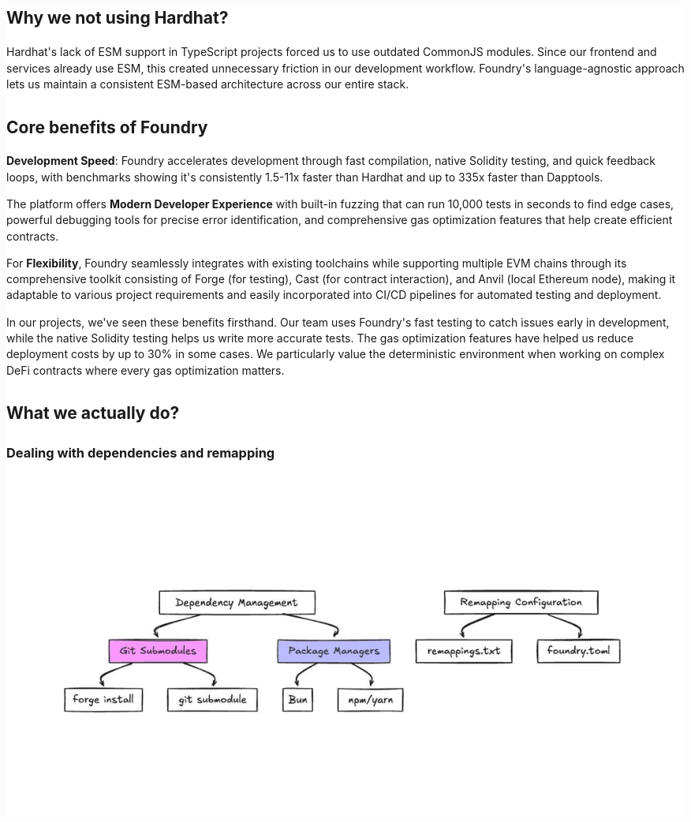 ## Why we not using Hardhat?

Hardhat's lack of ESM support in TypeScript projects forced us to use outdated CommonJS modules. Since our frontend and services already use ESM, this created unnecessary friction in our development workflow. Foundry's language-agnostic approach lets us maintain a consistent ESM-based architecture across our entire stack.

## Core benefits of Foundry

**Development Speed**: Foundry accelerates development through fast compilation, native Solidity testing, and quick feedback loops, with benchmarks showing it's consistently 1.5-11x faster than Hardhat and up to 335x faster than Dapptools.

The platform offers **Modern Developer Experience** with built-in fuzzing that can run 10,000 tests in seconds to find edge cases, powerful debugging tools for precise error identification, and comprehensive gas optimization features that help create efficient contracts.

For **Flexibility**, Foundry seamlessly integrates with existing toolchains while supporting multiple EVM chains through its comprehensive toolkit consisting of Forge (for testing), Cast (for contract interaction), and Anvil (local Ethereum node), making it adaptable to various project requirements and easily incorporated into CI/CD pipelines for automated testing and deployment.

In our projects, we've seen these benefits firsthand. Our team uses Foundry's fast testing to catch issues early in development, while the native Solidity testing helps us write more accurate tests. The gas optimization features have helped us reduce deployment costs by up to 30% in some cases. We particularly value the deterministic environment when working on complex DeFi contracts where every gas optimization matters.

## What we actually do?

### Dealing with dependencies and remapping

![](assets/web3-development-with-foundry-02.jpg)
